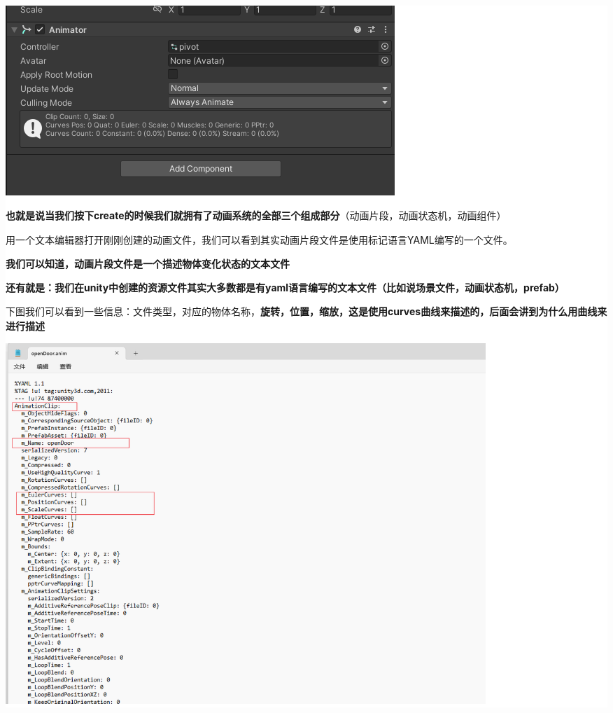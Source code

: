 ![image-20230512183327430](MMORPG.assets/image-20230512183327430.png) 



**也就是说当我们按下create的时候我们就拥有了动画系统的全部三个组成部分**（动画片段，动画状态机，动画组件）

用一个文本编辑器打开刚刚创建的动画文件，我们可以看到其实动画片段文件是使用标记语言YAML编写的一个文件。

**我们可以知道，动画片段文件是一个描述物体变化状态的文本文件**

**还有就是：我们在unity中创建的资源文件其实大多数都是有yaml语言编写的文本文件（比如说场景文件，动画状态机，prefab）**

下图我们可以看到一些信息：文件类型，对应的物体名称，**旋转，位置，缩放，这是使用curves曲线来描述的，后面会讲到为什么用曲线来进行描述**

<img src="MMORPG.assets/image-20230804140544903.png" alt="image-20230804140544903" style="zoom:67%;" /> 
